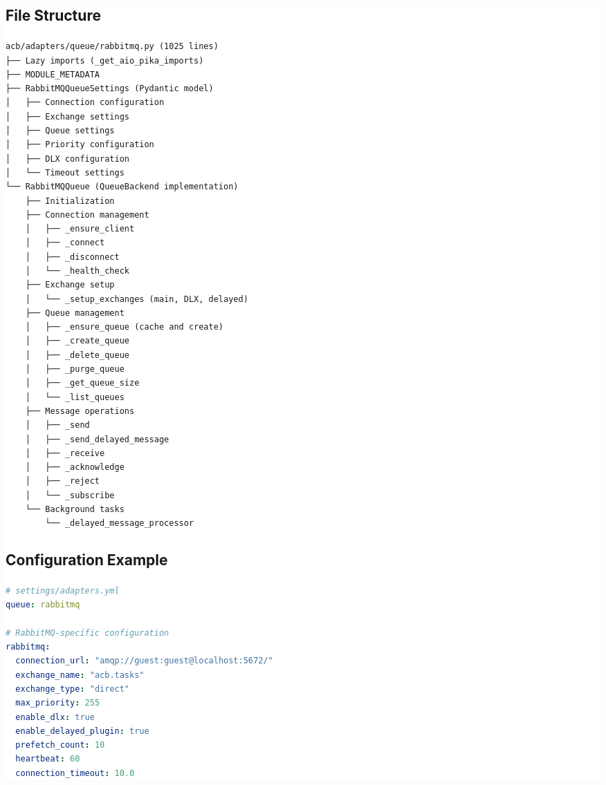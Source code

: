 ## File Structure

```
acb/adapters/queue/rabbitmq.py (1025 lines)
├── Lazy imports (_get_aio_pika_imports)
├── MODULE_METADATA
├── RabbitMQQueueSettings (Pydantic model)
│   ├── Connection configuration
│   ├── Exchange settings
│   ├── Queue settings
│   ├── Priority configuration
│   ├── DLX configuration
│   └── Timeout settings
└── RabbitMQQueue (QueueBackend implementation)
    ├── Initialization
    ├── Connection management
    │   ├── _ensure_client
    │   ├── _connect
    │   ├── _disconnect
    │   └── _health_check
    ├── Exchange setup
    │   └── _setup_exchanges (main, DLX, delayed)
    ├── Queue management
    │   ├── _ensure_queue (cache and create)
    │   ├── _create_queue
    │   ├── _delete_queue
    │   ├── _purge_queue
    │   ├── _get_queue_size
    │   └── _list_queues
    ├── Message operations
    │   ├── _send
    │   ├── _send_delayed_message
    │   ├── _receive
    │   ├── _acknowledge
    │   ├── _reject
    │   └── _subscribe
    └── Background tasks
        └── _delayed_message_processor
```

## Configuration Example

```yaml
# settings/adapters.yml
queue: rabbitmq

# RabbitMQ-specific configuration
rabbitmq:
  connection_url: "amqp://guest:guest@localhost:5672/"
  exchange_name: "acb.tasks"
  exchange_type: "direct"
  max_priority: 255
  enable_dlx: true
  enable_delayed_plugin: true
  prefetch_count: 10
  heartbeat: 60
  connection_timeout: 10.0
```
